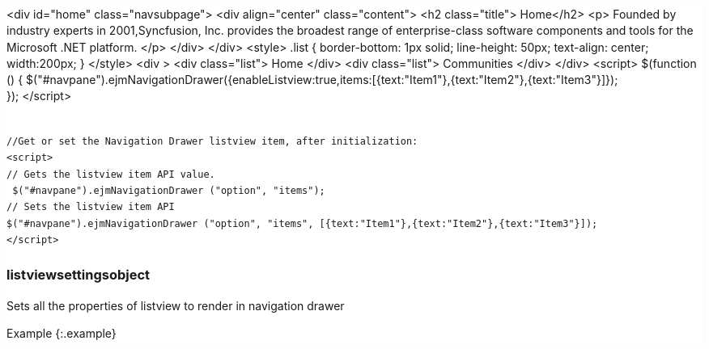 &lt;div id="home" class="navsubpage"&gt;
&lt;div align="center" class="content"&gt;
&lt;h2 class="title"&gt;
Home&lt;/h2&gt;
&lt;p&gt;
Founded by industry experts in 2001,Syncfusion, Inc. provides the broadest range of enterprise-class software components and tools for the Microsoft .NET platform.
&lt;/p&gt;
&lt;/div&gt;
&lt;/div&gt;
&lt;style&gt;
.list {
  border-bottom: 1px solid;
  line-height: 50px;
  text-align: center;
  width:200px;
  }
&lt;/style&gt;
&lt;div &gt;
&lt;div class="list"&gt; Home &lt;/div&gt;
&lt;div class="list"&gt; Communities &lt;/div&gt;
&lt;/div&gt;
&lt;script&gt;
$(function () {
$("#navpane").ejmNavigationDrawer({enableListview:true,items:[{text:"Item1"},{text:"Item2"},{text:"Item3"}]});  
});
&lt;/script&gt;</code>
</pre>
<pre class="prettyprint">
<code> 
//Get or set the Navigation Drawer listview item, after initialization:
&lt;script&gt;
// Gets the listview item API value.            
 $("#navpane").ejmNavigationDrawer ("option", "items"); 
// Sets the listview item API
$("#navpane").ejmNavigationDrawer ("option", "items", [{text:"Item1"},{text:"Item2"},{text:"Item3"}]);   
&lt;/script&gt;</code>
</pre>



### listviewsettings<span class="type-signature type object">object</span>




Sets all the properties of listview to render in navigation drawer



Example
{:.example}
